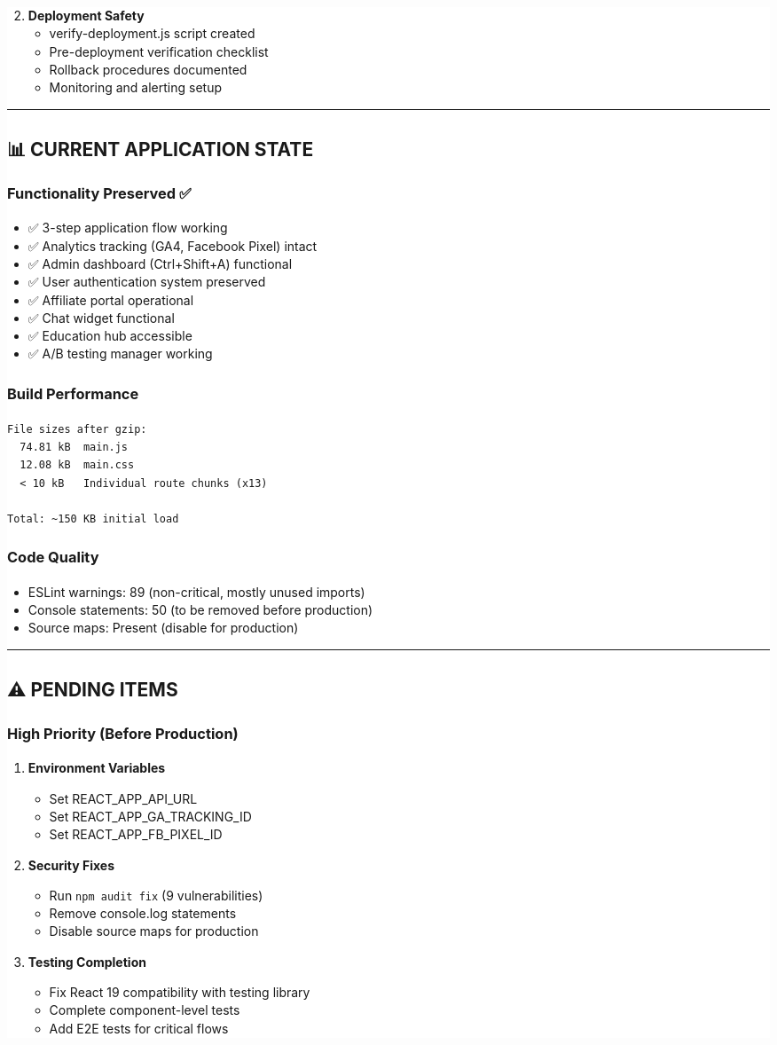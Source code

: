 2. **Deployment Safety**
   - verify-deployment.js script created
   - Pre-deployment verification checklist
   - Rollback procedures documented
   - Monitoring and alerting setup

---

## 📊 CURRENT APPLICATION STATE

### Functionality Preserved ✅
- ✅ 3-step application flow working
- ✅ Analytics tracking (GA4, Facebook Pixel) intact
- ✅ Admin dashboard (Ctrl+Shift+A) functional
- ✅ User authentication system preserved
- ✅ Affiliate portal operational
- ✅ Chat widget functional
- ✅ Education hub accessible
- ✅ A/B testing manager working

### Build Performance
```
File sizes after gzip:
  74.81 kB  main.js
  12.08 kB  main.css
  < 10 kB   Individual route chunks (x13)
  
Total: ~150 KB initial load
```

### Code Quality
- ESLint warnings: 89 (non-critical, mostly unused imports)
- Console statements: 50 (to be removed before production)
- Source maps: Present (disable for production)

---

## ⚠️ PENDING ITEMS

### High Priority (Before Production)
1. **Environment Variables**
   - Set REACT_APP_API_URL
   - Set REACT_APP_GA_TRACKING_ID
   - Set REACT_APP_FB_PIXEL_ID

2. **Security Fixes**
   - Run `npm audit fix` (9 vulnerabilities)
   - Remove console.log statements
   - Disable source maps for production

3. **Testing Completion**
   - Fix React 19 compatibility with testing library
   - Complete component-level tests
   - Add E2E tests for critical flows

